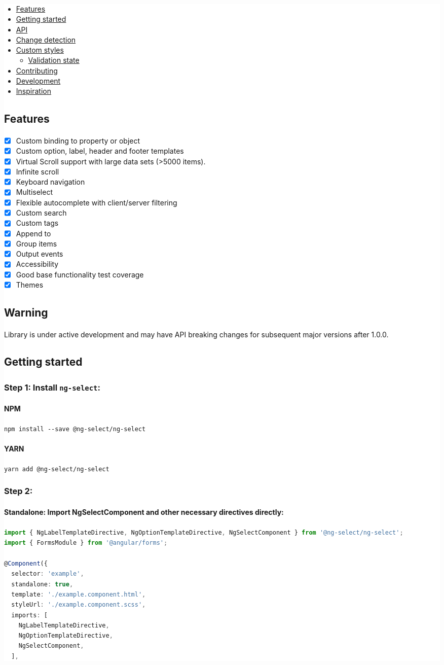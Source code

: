   * [Features](#features)
  * [Getting started](#getting-started)
  * [API](#api)
  * [Change detection](#change-detection)
  * [Custom styles](#custom-styles)
    * [Validation state](#validation-state)
  * [Contributing](#contributing)
  * [Development](#development)
  * [Inspiration](#inspiration)

## Features
- [x] Custom binding to property or object
- [x] Custom option, label, header and footer templates
- [x] Virtual Scroll support with large data sets (>5000 items).
- [x] Infinite scroll
- [x] Keyboard navigation
- [x] Multiselect
- [x] Flexible autocomplete with client/server filtering
- [x] Custom search
- [x] Custom tags
- [x] Append to
- [x] Group items
- [x] Output events
- [x] Accessibility
- [x] Good base functionality test coverage
- [x] Themes

## Warning
Library is under active development and may have API breaking changes for subsequent major versions after 1.0.0.

## Getting started
### Step 1: Install `ng-select`:

#### NPM
```shell
npm install --save @ng-select/ng-select
```
#### YARN
```shell
yarn add @ng-select/ng-select
```
### Step 2:

#### Standalone: Import NgSelectComponent and other necessary directives directly:
```typescript
import { NgLabelTemplateDirective, NgOptionTemplateDirective, NgSelectComponent } from '@ng-select/ng-select';
import { FormsModule } from '@angular/forms';

@Component({
  selector: 'example',
  standalone: true,
  template: './example.component.html',
  styleUrl: './example.component.scss',
  imports: [
    NgLabelTemplateDirective,
    NgOptionTemplateDirective,
    NgSelectComponent,
  ],
```

[coveralls-image]: https://coveralls.io/repos/github/ng-select/ng-select/badge.svg?branch=master
[coveralls-url]: https://coveralls.io/github/ng-select/ng-select?branch=master
[ng-select-url]: https://unpkg.com/@ng-select/ng-select@latest